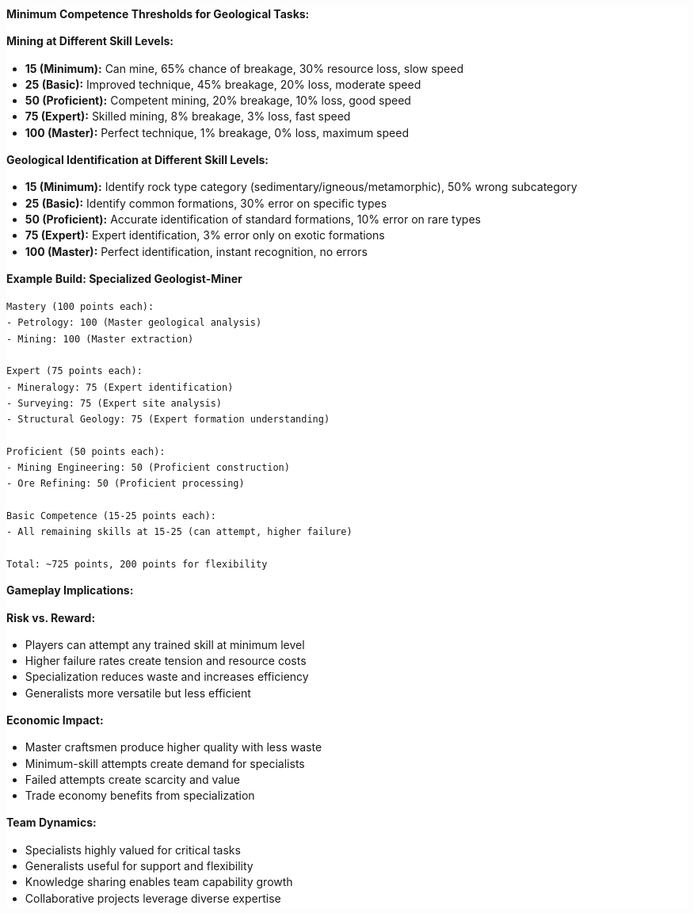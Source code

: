 **Minimum Competence Thresholds for Geological Tasks:**

**Mining at Different Skill Levels:**
- **15 (Minimum):** Can mine, 65% chance of breakage, 30% resource loss, slow speed
- **25 (Basic):** Improved technique, 45% breakage, 20% loss, moderate speed
- **50 (Proficient):** Competent mining, 20% breakage, 10% loss, good speed
- **75 (Expert):** Skilled mining, 8% breakage, 3% loss, fast speed
- **100 (Master):** Perfect technique, 1% breakage, 0% loss, maximum speed

**Geological Identification at Different Skill Levels:**
- **15 (Minimum):** Identify rock type category (sedimentary/igneous/metamorphic), 50% wrong subcategory
- **25 (Basic):** Identify common formations, 30% error on specific types
- **50 (Proficient):** Accurate identification of standard formations, 10% error on rare types
- **75 (Expert):** Expert identification, 3% error only on exotic formations
- **100 (Master):** Perfect identification, instant recognition, no errors

**Example Build: Specialized Geologist-Miner**
```
Mastery (100 points each):
- Petrology: 100 (Master geological analysis)
- Mining: 100 (Master extraction)

Expert (75 points each):
- Mineralogy: 75 (Expert identification)
- Surveying: 75 (Expert site analysis)
- Structural Geology: 75 (Expert formation understanding)

Proficient (50 points each):
- Mining Engineering: 50 (Proficient construction)
- Ore Refining: 50 (Proficient processing)

Basic Competence (15-25 points each):
- All remaining skills at 15-25 (can attempt, higher failure)

Total: ~725 points, 200 points for flexibility
```

**Gameplay Implications:**

**Risk vs. Reward:**
- Players can attempt any trained skill at minimum level
- Higher failure rates create tension and resource costs
- Specialization reduces waste and increases efficiency
- Generalists more versatile but less efficient

**Economic Impact:**
- Master craftsmen produce higher quality with less waste
- Minimum-skill attempts create demand for specialists
- Failed attempts create scarcity and value
- Trade economy benefits from specialization

**Team Dynamics:**
- Specialists highly valued for critical tasks
- Generalists useful for support and flexibility
- Knowledge sharing enables team capability growth
- Collaborative projects leverage diverse expertise
